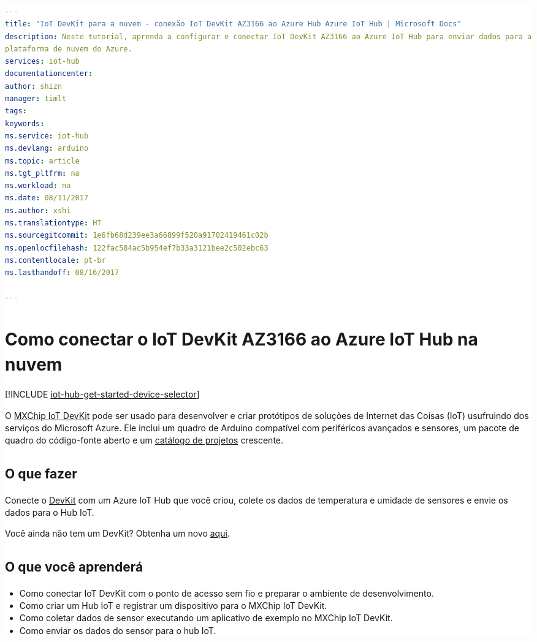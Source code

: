 ```yaml
---
title: "IoT DevKit para a nuvem - conexão IoT DevKit AZ3166 ao Azure Hub Azure IoT Hub | Microsoft Docs"
description: Neste tutorial, aprenda a configurar e conectar IoT DevKit AZ3166 ao Azure IoT Hub para enviar dados para a plataforma de nuvem do Azure.
services: iot-hub
documentationcenter: 
author: shizn
manager: timlt
tags: 
keywords: 
ms.service: iot-hub
ms.devlang: arduino
ms.topic: article
ms.tgt_pltfrm: na
ms.workload: na
ms.date: 08/11/2017
ms.author: xshi
ms.translationtype: HT
ms.sourcegitcommit: 1e6fb68d239ee3a66899f520a91702419461c02b
ms.openlocfilehash: 122fac584ac5b954ef7b33a3121bee2c502ebc63
ms.contentlocale: pt-br
ms.lasthandoff: 08/16/2017

---
```

# <a name="connect-iot-devkit-az3166-to-azure-iot-hub-in-the-cloud"></a>Como conectar o IoT DevKit AZ3166 ao Azure IoT Hub na nuvem

[!INCLUDE [iot-hub-get-started-device-selector](../../includes/iot-hub-get-started-device-selector.md)]

O [MXChip IoT DevKit](https://microsoft.github.io/azure-iot-developer-kit/) pode ser usado para desenvolver e criar protótipos de soluções de Internet das Coisas (IoT) usufruindo dos serviços do Microsoft Azure. Ele inclui um quadro de Arduino compatível com periféricos avançados e sensores, um pacote de quadro do código-fonte aberto e um [catálogo de projetos](https://microsoft.github.io/azure-iot-developer-kit/docs/projects/) crescente.

## <a name="what-you-do"></a>O que fazer
Conecte o [DevKit](https://microsoft.github.io/azure-iot-developer-kit/) com um Azure IoT Hub que você criou, colete os dados de temperatura e umidade de sensores e envie os dados para o Hub IoT.

Você ainda não tem um DevKit? Obtenha um novo [aqui](https://aka.ms/iot-devkit-purchase).

## <a name="what-you-learn"></a>O que você aprenderá

* Como conectar IoT DevKit com o ponto de acesso sem fio e preparar o ambiente de desenvolvimento.
* Como criar um Hub IoT e registrar um dispositivo para o MXChip IoT DevKit.
* Como coletar dados de sensor executando um aplicativo de exemplo no MXChip IoT DevKit.
* Como enviar os dados do sensor para o hub IoT.
